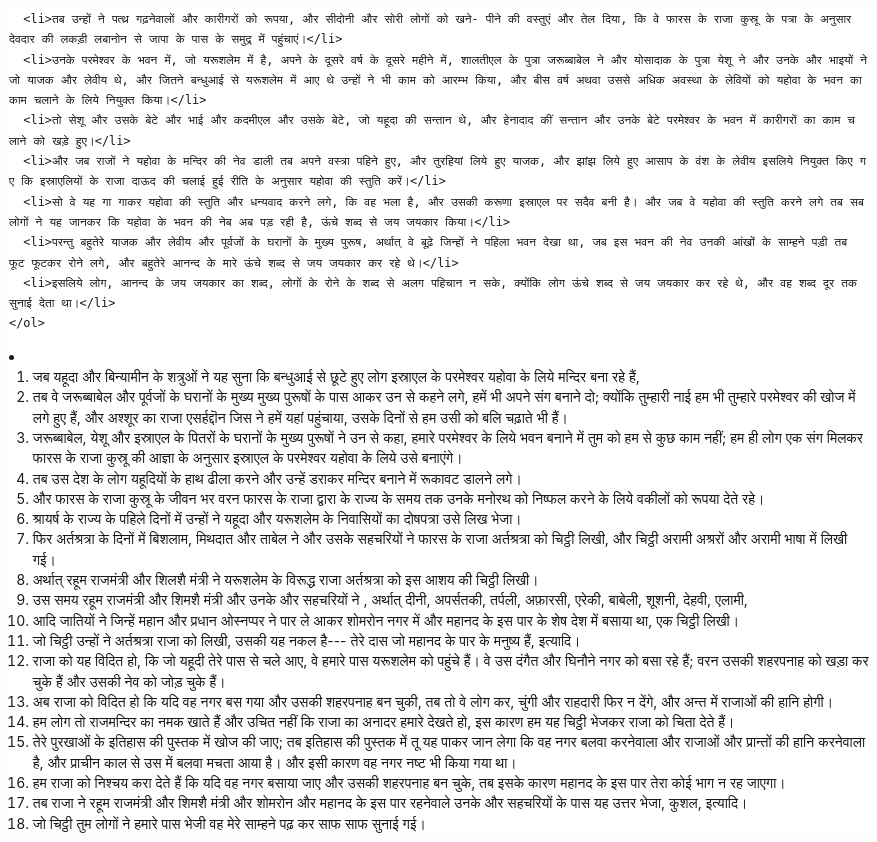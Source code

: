       <li>तब उन्हों ने पत्थ्र गढ़नेवालों और कारीगरों को रूपया, और सीदोनी और सोरी लोगों को खने- पीने की वस्तुएं और तेल दिया, कि वे फारस के राजा कुस्रू के पत्रा के अनुसार देवदार की लकड़ी लबानोन से जापा के पास के समुद्र में पहुंचाएं।</li>
      <li>उनके परमेश्वर के भवन में, जो यरूशलेम में है, अपने के दूसरे वर्ष के दूसरे महीने में, शालतीएल के पुत्रा जरूब्बाबेल ने और योसादाक के पुत्रा येशू ने और उनके और भाइयों ने जो याजक और लेवीय थे, और जितने बन्धुआई से यरूशलेम में आए थे उन्हों ने भी काम को आरम्भ किया, और बीस वर्ष अथवा उससे अधिक अवस्था के लेवियों को यहोवा के भवन का काम चलाने के लिये नियुक्त किया।</li>
      <li>तो सेशू और उसके बेटे और भाई और कदमीएल और उसके बेटे, जो यहूदा की सन्तान थे, और हेनादाद कीं सन्तान और उनके बेटे परमेश्वर के भवन में कारीगरों का काम चलाने को खड़े हुए।</li>
      <li>और जब राजों ने यहोवा के मन्दिर की नेव डाली तब अपने वस्त्रा पहिने हुए, और तुरहियां लिये हुए याजक, और झांझ लिये हुए आसाप के वंश के लेवीय इसलिये नियुक्त किए गए कि इस्राएलियों के राजा दाऊद की चलाई हुई रीति के अनुसार यहोवा की स्तुति करें।</li>
      <li>सो वे यह गा गाकर यहोवा की स्तुति और धन्यवाद करने लगे, कि वह भला है, और उसकी करूणा इस्राएल पर सदैव बनी है। और जब वे यहोवा की स्तुति करने लगे तब सब लोगों ने यह जानकर कि यहोवा के भवन की नेब अब पड़ रही है, ऊंचे शब्द से जय जयकार किया।</li>
      <li>परन्तु बहुतेरे याजक और लेवीय और पूर्वजों के घरानों के मुख्य पुरूष, अर्थात् वे बूढ़े जिन्हों ने पहिला भवन देखा था, जब इस भवन की नेव उनकी आंखों के साम्हने पड़ी तब फूट फूटकर रोने लगे, और बहुतेरे आनन्द के मारे ऊंचे शब्द से जय जयकार कर रहे थे।</li>
      <li>इसलिये लोग, आनन्द के जय जयकार का शब्द, लोगों के रोने के शब्द से अलग पहिचान न सके, क्योंकि लोग ऊंचे शब्द से जय जयकार कर रहे थे, और वह शब्द दूर तक सुनाई देता था।</li>
    </ol>
  </li>
  <li>
    <ol>
      <li>जब यहूदा और बिन्यामीन के शत्रुओं ने यह सुना कि बन्धुआई से छूटे हुए लोग इस्राएल के परमेश्वर यहोवा के लिये मन्दिर बना रहे हैं,</li>
      <li>तब वे जरूब्बाबेल और पूर्वजों के घरानों के मुख्य मुख्य पुरूषों के पास आकर उन से कहने लगे, हमें भी अपने संग बनाने दो; क्योंकि तुम्हारी नाई हम भी तुम्हारे परमेश्वर की खोज में लगे हुए हैं, और अश्शूर का राजा एसर्हद्दॊन जिस ने हमें यहां पहुंचाया, उसके दिनों से हम उसी को बलि चढ़ाते भी हैं।</li>
      <li>जरूब्बाबेल, येशू और इस्राएल के पितरों के घरानों के मुख्य पुरूषों ने उन से कहा, हमारे परमेश्वर के लिये भवन बनाने में तुम को हम से कुछ काम नहीं; हम ही लोग एक संग मिलकर फारस के राजा कुस्रू की आज्ञा के अनुसार इस्राएल के परमेश्वर यहोवा के लिये उसे बनाएंगे।</li>
      <li>तब उस देश के लोग यहूदियों के हाथ ढीला करने और उन्हें डराकर मन्दिर बनाने में रूकावट डालने लगे।</li>
      <li>और फारस के राजा कुस्रू के जीवन भर वरन फारस के राजा द्वारा के राज्य के समय तक उनके मनोरथ को निष्फल करने के लिये वकीलों को रूपया देते रहे।</li>
      <li>श्रायर्ष के राज्य के पहिले दिनों में उन्हों ने यहूदा और यरूशलेम के निवासियों का दोषपत्रा उसे लिख भेजा।</li>
      <li>फिर अर्तश्रत्रा के दिनों में बिशलाम, मिथदात और ताबेल ने और उसके सहचरियों ने फारस के राजा अर्तश्रत्रा को चिट्ठी लिखी, और चिट्ठी अरामी अश्ररों और अरामी भाषा में लिखी गई।</li>
      <li>अर्थात् रहूम राजमंत्री और शिलशै मंत्री ने यरूशलेम के विरूद्ध राजा अर्तश्रत्रा को इस आशय की चिट्ठी लिखी।</li>
      <li>उस समय रहूम राजमंत्री और शिमशै मंत्री और उनके और सहचरियों ने , अर्थात् दीनी, अपर्सतकी, तर्पली, अफ़ारसी, एरेकी, बाबेली, शूशनी, देहवी, एलामी,</li>
      <li>आदि जातियों ने जिन्हें महान और प्रधान ओस्नप्पर ने पार ले आकर शोमरोन नगर में और महानद के इस पार के शेष देश में बसाया था, एक चिट्ठी लिखी।</li>
      <li>जो चिट्ठी उन्हों ने अर्तश्रत्रा राजा को लिखी, उसकी यह नकल है--- तेरे दास जो महानद के पार के मनुष्य हैं, इत्यादि।</li>
      <li>राजा को यह विदित हो, कि जो यहूदी तेरे पास से चले आए, वे हमारे पास यरूशलेम को पहुंचे हैं। वे उस दंगैत और घिनौने नगर को बसा रहे हैं; वरन उसकी शहरपनाह को खड़ा कर चुके हैं और उसकी नेव को जोड़ चुके हैं।</li>
      <li>अब राजा को विदित हो कि यदि वह नगर बस गया और उसकी शहरपनाह बन चुकी, तब तो वे लोग कर, चुंगी और राहदारी फिर न देंगे, और अन्त में राजाओं की हानि होगी।</li>
      <li>हम लोग तो राजमन्दिर का नमक खाते हैं और उचित नहीं कि राजा का अनादर हमारे देखते हो, इस कारण हम यह चिट्ठी भेजकर राजा को चिता देते हैं।</li>
      <li>तेरे पुरखाओं के इतिहास की पुस्तक में खोज की जाए; तब इतिहास की पुस्तक में तू यह पाकर जान लेगा कि वह नगर बलवा करनेवाला और राजाओं और प्रान्तों की हानि करनेवाला है, और प्राचीन काल से उस में बलवा मचता आया है। और इसी कारण वह नगर नष्ट भी किया गया था।</li>
      <li>हम राजा को निश्चय करा देते हैं कि यदि वह नगर बसाया जाए और उसकी शहरपनाह बन चुके, तब इसके कारण महानद के इस पार तेरा कोई भाग न रह जाएगा।</li>
      <li>तब राजा ने रहूम राजमंत्री और शिमशै मंत्री और शोमरोन और महानद के इस पार रहनेवाले उनके और सहचरियों के पास यह उत्तर भेजा, कुशल, इत्यादि।</li>
      <li>जो चिट्ठी तुम लोगों ने हमारे पास भेजी वह मेरे साम्हने पढ़ कर साफ साफ सुनाई गई।</li>